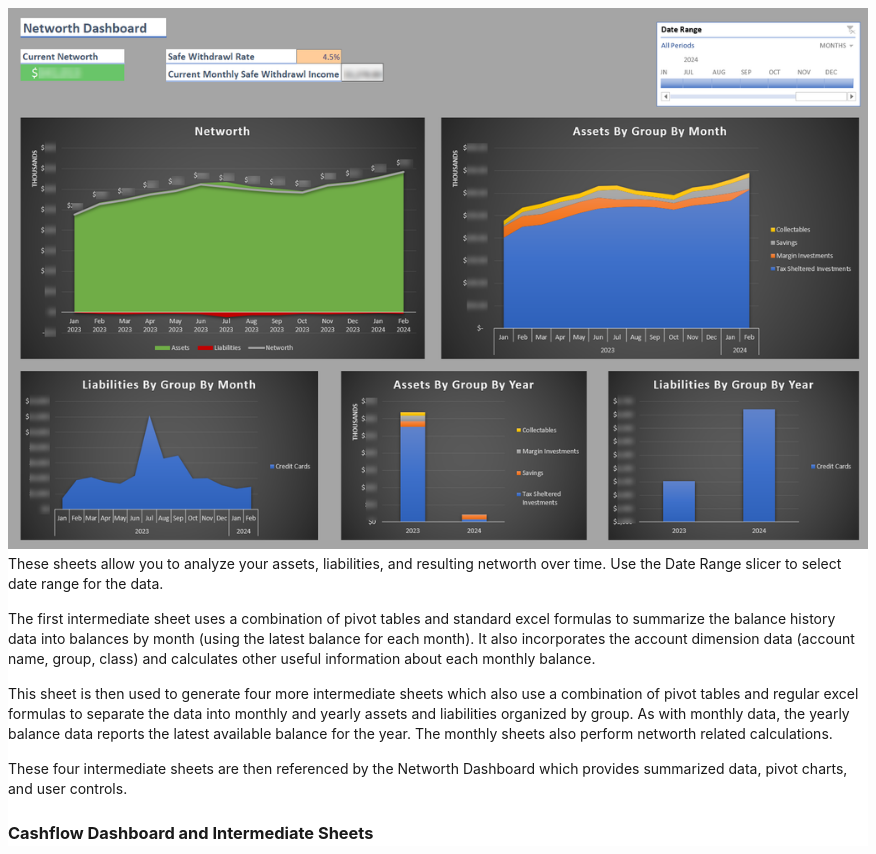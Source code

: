 ![image](images/Pasted_image_20240314091647.png)
These sheets allow you to analyze your assets, liabilities, and resulting networth over time. Use the Date Range slicer to select date range for the data.

The first intermediate sheet uses a combination of pivot tables and standard excel formulas to summarize the balance history data into balances by month (using the latest balance for each month). It also incorporates the account dimension data (account name, group, class) and calculates other useful information about each monthly balance. 

This sheet is then used to generate four more intermediate sheets which also use a combination of pivot tables and regular excel formulas to separate the data into monthly and yearly assets and liabilities organized by group. As with monthly data, the yearly balance data reports the latest available balance for the year. The monthly sheets also perform networth related calculations.

These four intermediate sheets are then referenced by the Networth Dashboard which provides summarized data, pivot charts, and user controls.
### Cashflow Dashboard and Intermediate Sheets